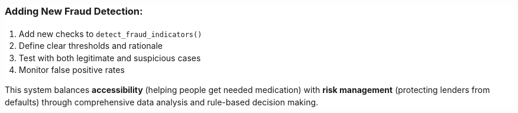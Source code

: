 ### Adding New Fraud Detection:
1. Add new checks to `detect_fraud_indicators()`
2. Define clear thresholds and rationale
3. Test with both legitimate and suspicious cases
4. Monitor false positive rates

This system balances **accessibility** (helping people get needed medication) with **risk management** (protecting lenders from defaults) through comprehensive data analysis and rule-based decision making.
